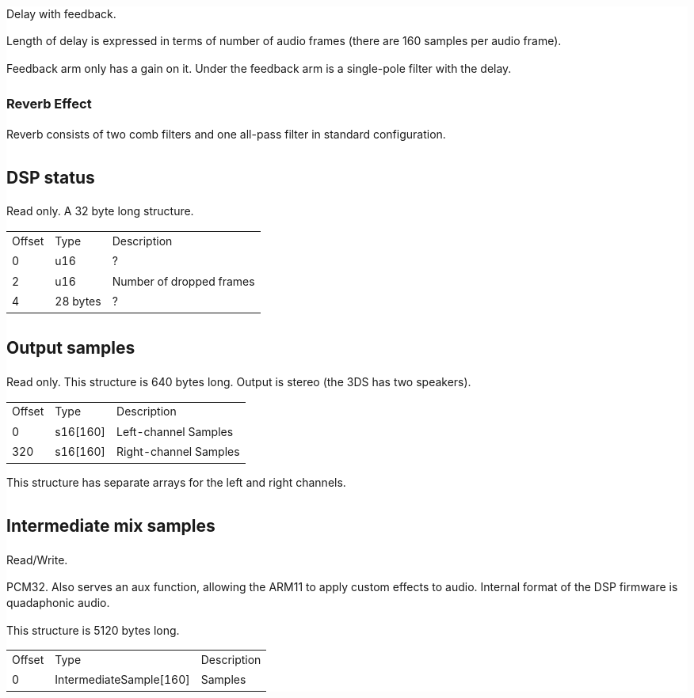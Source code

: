 Delay with feedback.

Length of delay is expressed in terms of number of audio frames (there
are 160 samples per audio frame).

Feedback arm only has a gain on it. Under the feedback arm is a
single-pole filter with the delay.

### Reverb Effect

Reverb consists of two comb filters and one all-pass filter in standard
configuration.

## DSP status

Read only. A 32 byte long structure.

|        |          |                          |
|--------|----------|--------------------------|
| Offset | Type     | Description              |
| 0      | u16      | ?                        |
| 2      | u16      | Number of dropped frames |
| 4      | 28 bytes | ?                        |

## Output samples

Read only. This structure is 640 bytes long. Output is stereo (the 3DS
has two speakers).

|        |            |                       |
|--------|------------|-----------------------|
| Offset | Type       | Description           |
| 0      | s16\[160\] | Left-channel Samples  |
| 320    | s16\[160\] | Right-channel Samples |

This structure has separate arrays for the left and right channels.

## Intermediate mix samples

Read/Write.

PCM32. Also serves an aux function, allowing the ARM11 to apply custom
effects to audio. Internal format of the DSP firmware is quadaphonic
audio.

This structure is 5120 bytes long.

|        |                           |             |
|--------|---------------------------|-------------|
| Offset | Type                      | Description |
| 0      | IntermediateSample\[160\] | Samples     |
